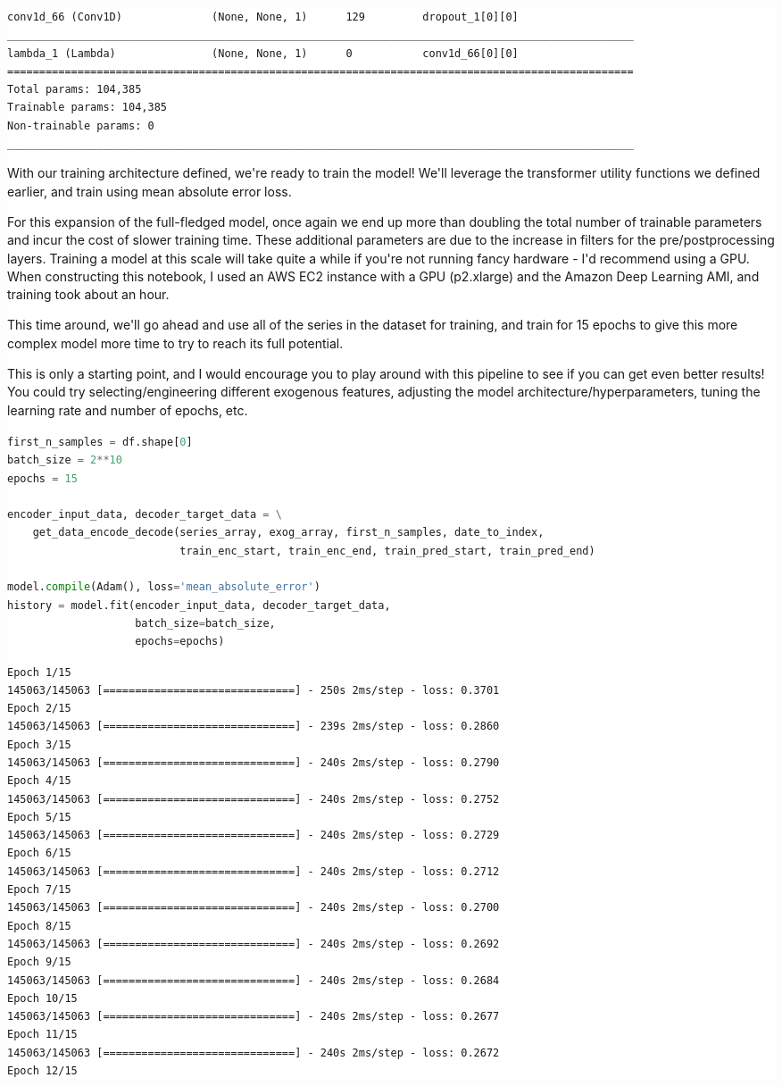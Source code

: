     conv1d_66 (Conv1D)              (None, None, 1)      129         dropout_1[0][0]                  
    __________________________________________________________________________________________________
    lambda_1 (Lambda)               (None, None, 1)      0           conv1d_66[0][0]                  
    ==================================================================================================
    Total params: 104,385
    Trainable params: 104,385
    Non-trainable params: 0
    __________________________________________________________________________________________________
    

With our training architecture defined, we're ready to train the model! We'll leverage the transformer utility functions we defined earlier, and train using mean absolute error loss.

For this expansion of the full-fledged model, once again we end up more than doubling the total number of trainable parameters and incur the cost of slower training time. These additional parameters are due to the increase in filters for the pre/postprocessing layers. Training a model at this scale will take quite a while if you're not running fancy hardware - I'd recommend using a GPU. When constructing this notebook, I used an AWS EC2 instance with a GPU (p2.xlarge) and the Amazon Deep Learning AMI, and training took about an hour. 

This time around, we'll go ahead and use all of the series in the dataset for training, and train for 15 epochs to give this more complex model more time to try to reach its full potential. 

This is only a starting point, and I would encourage you to play around with this pipeline to see if you can get even better results! You could try selecting/engineering different exogenous features, adjusting the model architecture/hyperparameters, tuning the learning rate and number of epochs, etc.


```python
first_n_samples = df.shape[0]
batch_size = 2**10 
epochs = 15

encoder_input_data, decoder_target_data = \
    get_data_encode_decode(series_array, exog_array, first_n_samples, date_to_index, 
                           train_enc_start, train_enc_end, train_pred_start, train_pred_end)

model.compile(Adam(), loss='mean_absolute_error')
history = model.fit(encoder_input_data, decoder_target_data,
                    batch_size=batch_size,
                    epochs=epochs)  
```

    Epoch 1/15
    145063/145063 [==============================] - 250s 2ms/step - loss: 0.3701
    Epoch 2/15
    145063/145063 [==============================] - 239s 2ms/step - loss: 0.2860
    Epoch 3/15
    145063/145063 [==============================] - 240s 2ms/step - loss: 0.2790
    Epoch 4/15
    145063/145063 [==============================] - 240s 2ms/step - loss: 0.2752
    Epoch 5/15
    145063/145063 [==============================] - 240s 2ms/step - loss: 0.2729
    Epoch 6/15
    145063/145063 [==============================] - 240s 2ms/step - loss: 0.2712
    Epoch 7/15
    145063/145063 [==============================] - 240s 2ms/step - loss: 0.2700
    Epoch 8/15
    145063/145063 [==============================] - 240s 2ms/step - loss: 0.2692
    Epoch 9/15
    145063/145063 [==============================] - 240s 2ms/step - loss: 0.2684
    Epoch 10/15
    145063/145063 [==============================] - 240s 2ms/step - loss: 0.2677
    Epoch 11/15
    145063/145063 [==============================] - 240s 2ms/step - loss: 0.2672
    Epoch 12/15
